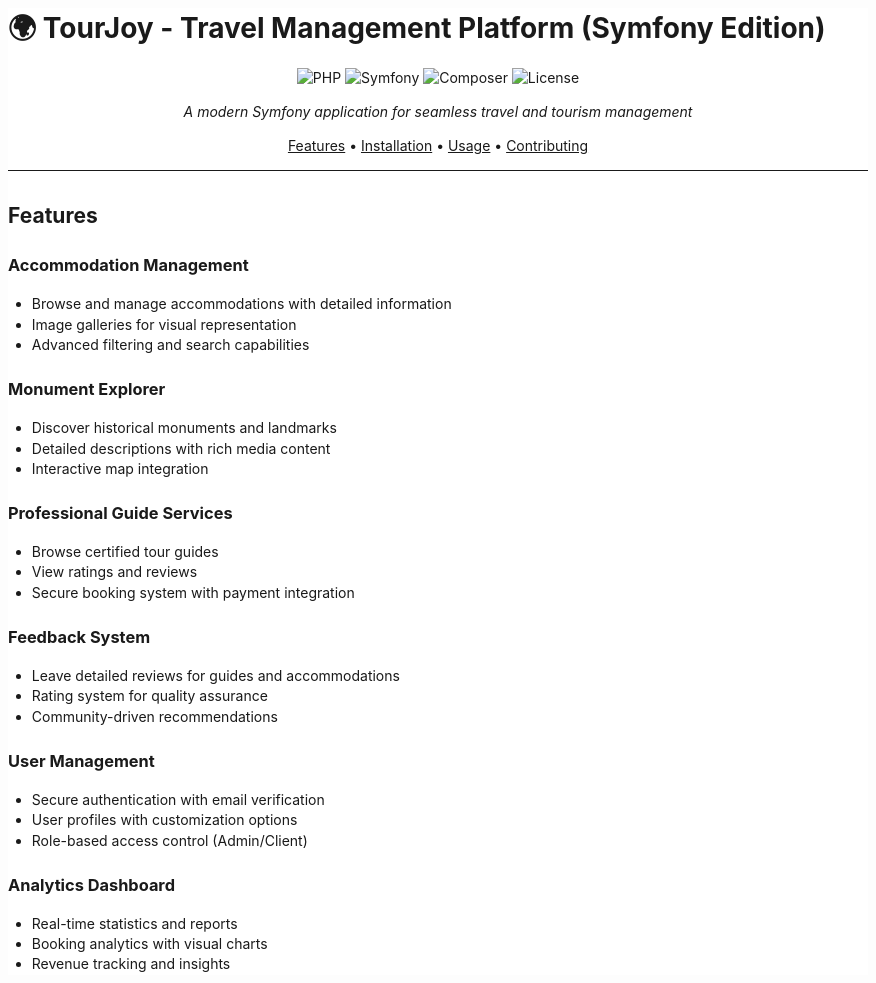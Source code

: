 # 🌍 TourJoy - Travel Management Platform (Symfony Edition)

<div align="center">

![PHP](https://img.shields.io/badge/PHP-8.1+-blue?style=for-the-badge&logo=php)
![Symfony](https://img.shields.io/badge/Symfony-6+-black?style=for-the-badge&logo=symfony)
![Composer](https://img.shields.io/badge/Composer-2+-orange?style=for-the-badge&logo=composer)
![License](https://img.shields.io/badge/License-MIT-green?style=for-the-badge)

*A modern Symfony application for seamless travel and tourism management*

[Features](#-features) • [Installation](#-installation) • [Usage](#-usage) • [Contributing](#-contributing)

</div>

---

## Features

### **Accommodation Management**
- Browse and manage accommodations with detailed information
- Image galleries for visual representation
- Advanced filtering and search capabilities

### **Monument Explorer**
- Discover historical monuments and landmarks
- Detailed descriptions with rich media content
- Interactive map integration

### **Professional Guide Services**
- Browse certified tour guides
- View ratings and reviews
- Secure booking system with payment integration

### **Feedback System**
- Leave detailed reviews for guides and accommodations
- Rating system for quality assurance
- Community-driven recommendations

### **User Management**
- Secure authentication with email verification
- User profiles with customization options
- Role-based access control (Admin/Client)

### **Analytics Dashboard**
- Real-time statistics and reports
- Booking analytics with visual charts
- Revenue tracking and insights
